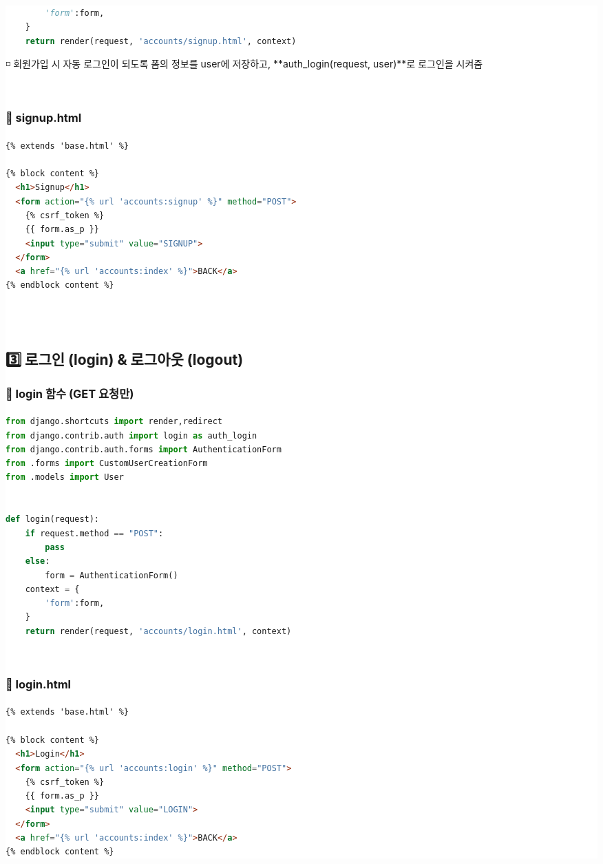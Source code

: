 ``` python
        'form':form,
    }
    return render(request, 'accounts/signup.html', context)
```
◽ 회원가입 시 자동 로그인이 되도록 폼의 정보를 user에 저장하고, **auth_login(request, user)**로 로그인을 시켜줌

<br>

### 🔸 signup.html
``` html
{% extends 'base.html' %}

{% block content %}
  <h1>Signup</h1>
  <form action="{% url 'accounts:signup' %}" method="POST">
    {% csrf_token %}
    {{ form.as_p }}
    <input type="submit" value="SIGNUP">
  </form>
  <a href="{% url 'accounts:index' %}">BACK</a>
{% endblock content %}
```

<br><br>

## 3️⃣ 로그인 (login) & 로그아웃 (logout)
### 🔹 login 함수 (GET 요청만)
``` python
from django.shortcuts import render,redirect
from django.contrib.auth import login as auth_login
from django.contrib.auth.forms import AuthenticationForm
from .forms import CustomUserCreationForm
from .models import User


def login(request):
    if request.method == "POST":
        pass
    else:
        form = AuthenticationForm()
    context = {
        'form':form,
    }
    return render(request, 'accounts/login.html', context)
```

<br>

### 🔸 login.html
``` html
{% extends 'base.html' %}

{% block content %}
  <h1>Login</h1>
  <form action="{% url 'accounts:login' %}" method="POST">
    {% csrf_token %}
    {{ form.as_p }}
    <input type="submit" value="LOGIN">
  </form>
  <a href="{% url 'accounts:index' %}">BACK</a>
{% endblock content %}
```
